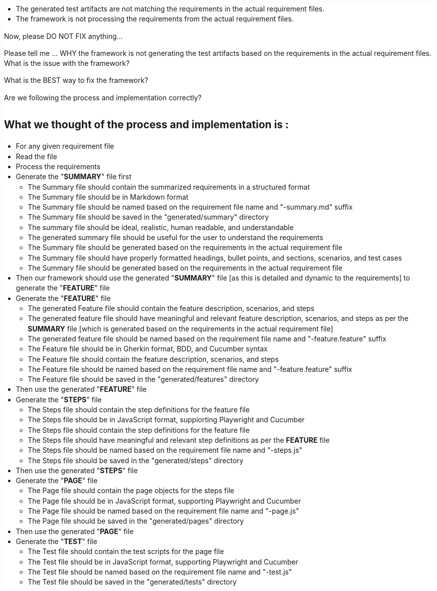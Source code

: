 - The generated test artifacts are not matching the requirements in the actual requirement files.
- The framework is not processing the requirements from the actual requirement files.

Now, please DO NOT FIX anything...

Please tell me ...
WHY the framework is not generating the test artifacts based on the requirements in the actual requirement files.
What is the issue with the framework?

What is the BEST way to fix the framework?

Are we following the process and implementation correctly?

## What we thought of the process and implementation is :

- For any given requirement file
- Read the file
- Process the requirements
- Generate the "**SUMMARY**" file first
  - The Summary file should contain the summarized requirements in a structured format
  - The Summary file should be in Markdown format
  - The Summary file should be named based on the requirement file name and "-summary.md" suffix
  - The Summary file should be saved in the "generated/summary" directory
  - The summary file should be ideal, realistic, human readable, and understandable
  - The generated summary file should be useful for the user to understand the requirements
  - The Summary file should be generated based on the requirements in the actual requirement file
  - The Summary file should have properly formatted headings, bullet points, and sections, scenarios, and test cases
  - The Summary file should be generated based on the requirements in the actual requirement file
- Then our framework should use the generated "**SUMMARY**" file [as this is detailed and dynamic to the requirements] to generate the "**FEATURE**" file
- Generate the "**FEATURE**" file
  - The generated Feature file should contain the feature description, scenarios, and steps
  - The generated feature file should have meaningful and relevant feature description, scenarios, and steps as per the **SUMMARY** file [which is generated based on the requirements in the actual requirement file]
  - The generated feature file should be named based on the requirement file name and "-feature.feature" suffix
  - The Feature file should be in Gherkin format, BDD, and Cucumber syntax
  - The Feature file should contain the feature description, scenarios, and steps
  - The Feature file should be named based on the requirement file name and "-feature.feature" suffix
  - The Feature file should be saved in the "generated/features" directory
- Then use the generated "**FEATURE**" file
- Generate the "**STEPS**" file
  - The Steps file should contain the step definitions for the feature file
  - The Steps file should be in JavaScript format, suppiorting Playwright and Cucumber
  - The Steps file should contain the step definitions for the feature file
  - The Steps file should have meaningful and relevant step definitions as per the **FEATURE** file
  - The Steps file should be named based on the requirement file name and "-steps.js"
  - The Steps file should be saved in the "generated/steps" directory
- Then use the generated "**STEPS**" file
- Generate the "**PAGE**" file
  - The Page file should contain the page objects for the steps file
  - The Page file should be in JavaScript format, supporting Playwright and Cucumber
  - The Page file should be named based on the requirement file name and "-page.js"
  - The Page file should be saved in the "generated/pages" directory
- Then use the generated "**PAGE**" file
- Generate the "**TEST**" file
  - The Test file should contain the test scripts for the page file
  - The Test file should be in JavaScript format, supporting Playwright and Cucumber
  - The Test file should be named based on the requirement file name and "-test.js"
  - The Test file should be saved in the "generated/tests" directory
